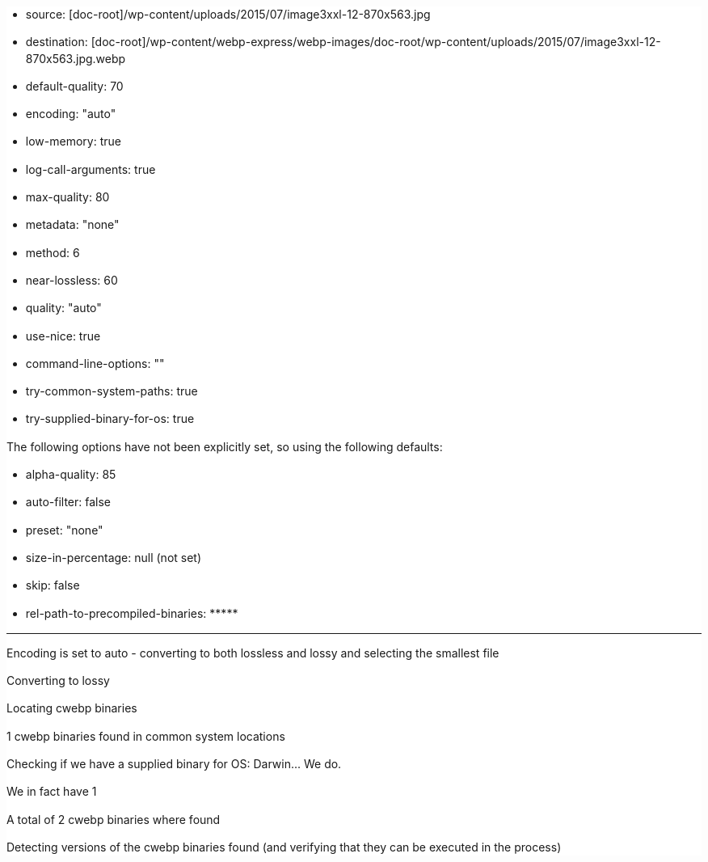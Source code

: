 - source: [doc-root]/wp-content/uploads/2015/07/image3xxl-12-870x563.jpg

- destination: [doc-root]/wp-content/webp-express/webp-images/doc-root/wp-content/uploads/2015/07/image3xxl-12-870x563.jpg.webp

- default-quality: 70

- encoding: "auto"

- low-memory: true

- log-call-arguments: true

- max-quality: 80

- metadata: "none"

- method: 6

- near-lossless: 60

- quality: "auto"

- use-nice: true

- command-line-options: ""

- try-common-system-paths: true

- try-supplied-binary-for-os: true


The following options have not been explicitly set, so using the following defaults:

- alpha-quality: 85

- auto-filter: false

- preset: "none"

- size-in-percentage: null (not set)

- skip: false

- rel-path-to-precompiled-binaries: *****

------------


Encoding is set to auto - converting to both lossless and lossy and selecting the smallest file


Converting to lossy

Locating cwebp binaries

1 cwebp binaries found in common system locations

Checking if we have a supplied binary for OS: Darwin... We do.

We in fact have 1

A total of 2 cwebp binaries where found

Detecting versions of the cwebp binaries found (and verifying that they can be executed in the process)
